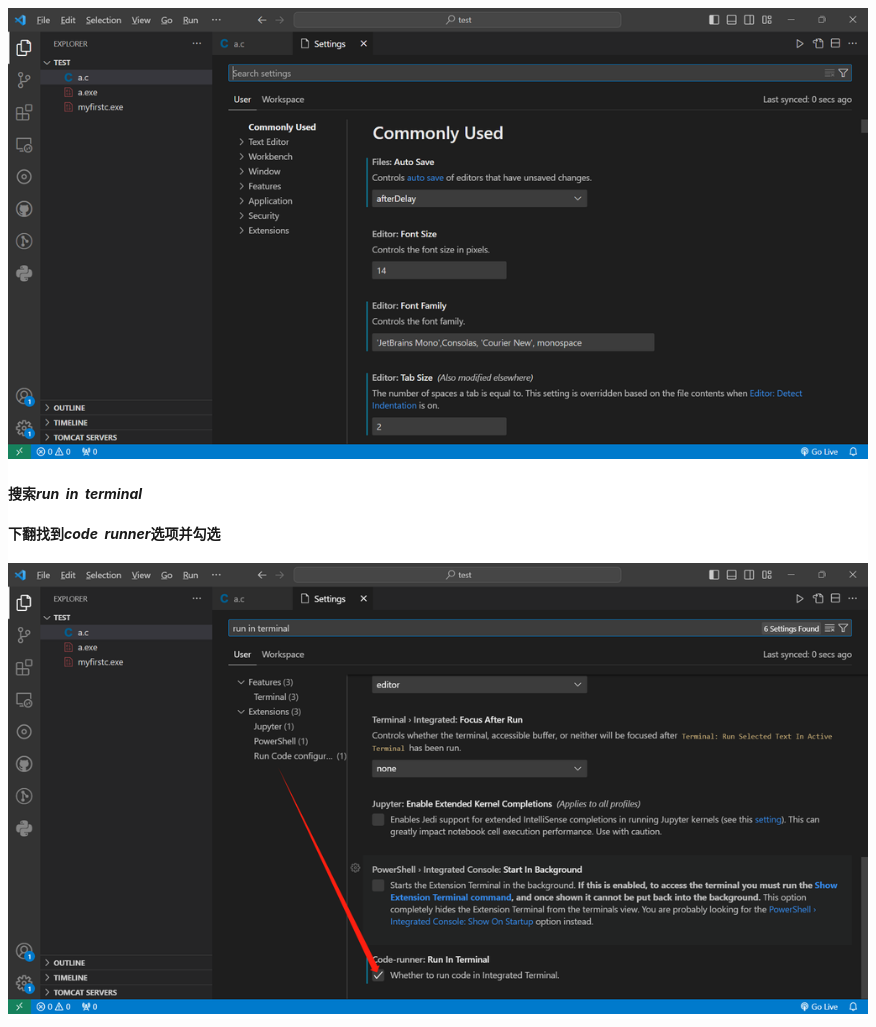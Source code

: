   ![Alt text](image-34.png)

  #### 搜索$run~~ in ~~terminal$

  #### 下翻找到$code ~~ runner$选项并勾选

  ![Alt text](image-35.png)
